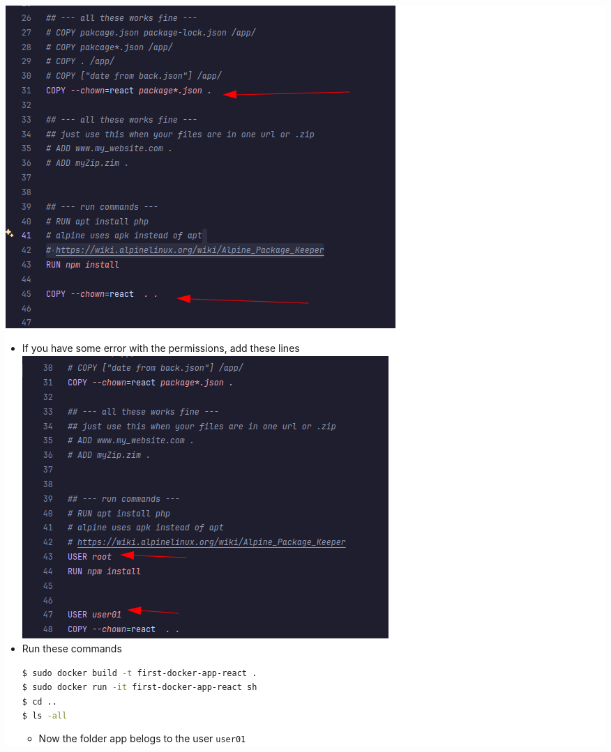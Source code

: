   ![image.png](02%20-%20Build%20images%201e68a69dcec780b182a7dcd4c9eabe3e/image%2021.png)
- If you have some error with the permissions, add these lines
  ![image.png](02%20-%20Build%20images%201e68a69dcec780b182a7dcd4c9eabe3e/image%2022.png)
- Run these commands
  ```bash
  $ sudo docker build -t first-docker-app-react .
  $ sudo docker run -it first-docker-app-react sh
  $ cd ..
  $ ls -all
  ```
  - Now the folder app belogs to the user `user01`